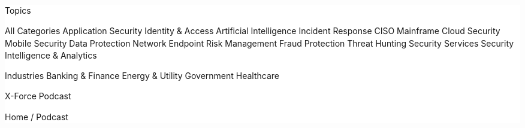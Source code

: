 Topics


All Categories
Application Security
Identity & Access
Artificial Intelligence
Incident Response
CISO
Mainframe
Cloud Security
Mobile Security
Data Protection
Network
Endpoint
Risk Management
Fraud Protection
Threat Hunting
Security Services
Security Intelligence & Analytics


Industries
Banking & Finance
Energy & Utility
Government
Healthcare




X-Force
Podcast



































Home
/
Podcast
